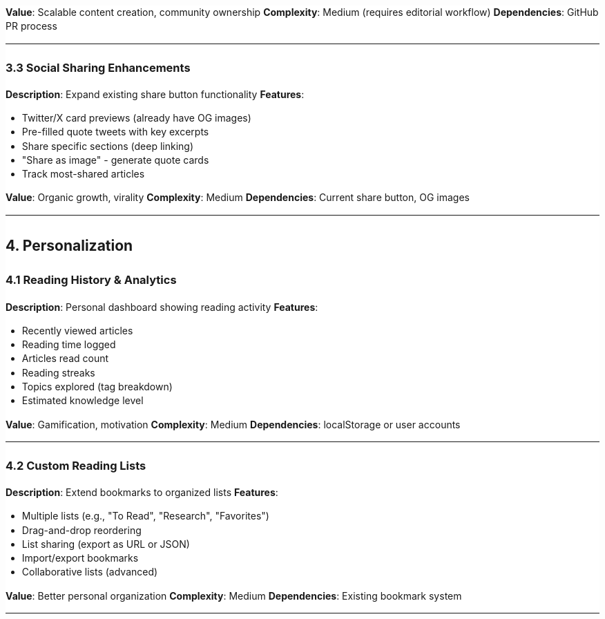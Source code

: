 **Value**: Scalable content creation, community ownership
**Complexity**: Medium (requires editorial workflow)
**Dependencies**: GitHub PR process

---

### 3.3 Social Sharing Enhancements
**Description**: Expand existing share button functionality
**Features**:
- Twitter/X card previews (already have OG images)
- Pre-filled quote tweets with key excerpts
- Share specific sections (deep linking)
- "Share as image" - generate quote cards
- Track most-shared articles

**Value**: Organic growth, virality
**Complexity**: Medium
**Dependencies**: Current share button, OG images

---

## 4. Personalization

### 4.1 Reading History & Analytics
**Description**: Personal dashboard showing reading activity
**Features**:
- Recently viewed articles
- Reading time logged
- Articles read count
- Reading streaks
- Topics explored (tag breakdown)
- Estimated knowledge level

**Value**: Gamification, motivation
**Complexity**: Medium
**Dependencies**: localStorage or user accounts

---

### 4.2 Custom Reading Lists
**Description**: Extend bookmarks to organized lists
**Features**:
- Multiple lists (e.g., "To Read", "Research", "Favorites")
- Drag-and-drop reordering
- List sharing (export as URL or JSON)
- Import/export bookmarks
- Collaborative lists (advanced)

**Value**: Better personal organization
**Complexity**: Medium
**Dependencies**: Existing bookmark system

---